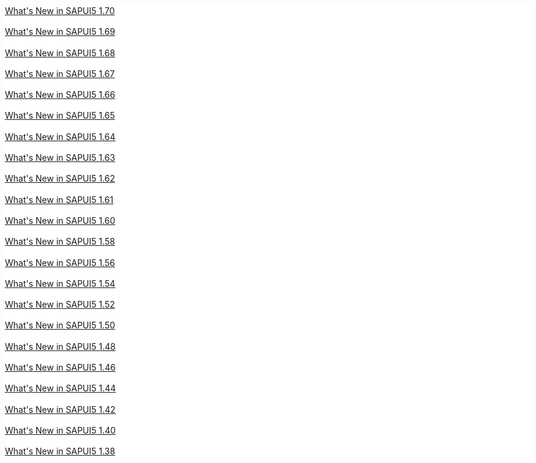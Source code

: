 [What's New in SAPUI5 1.70](what-s-new-in-sapui5-1-70-f073d69.md "With this release SAPUI5 is upgraded from version 1.69 to 1.70.")

[What's New in SAPUI5 1.69](what-s-new-in-sapui5-1-69-89a18bd.md "With this release SAPUI5 is upgraded from version 1.68 to 1.69.")

[What's New in SAPUI5 1.68](what-s-new-in-sapui5-1-68-f94bf93.md "With this release SAPUI5 is upgraded from version 1.67 to 1.68.")

[What's New in SAPUI5 1.67](what-s-new-in-sapui5-1-67-a6b1472.md "With this release SAPUI5 is upgraded from version 1.66 to 1.67.")

[What's New in SAPUI5 1.66](what-s-new-in-sapui5-1-66-c9896e9.md "With this release SAPUI5 is upgraded from version 1.65 to 1.66.")

[What's New in SAPUI5 1.65](what-s-new-in-sapui5-1-65-0f5acfd.md "With this release SAPUI5 is upgraded from version 1.64 to 1.65.")

[What's New in SAPUI5 1.64](what-s-new-in-sapui5-1-64-0e30822.md "With this release SAPUI5 is upgraded from version 1.63 to 1.64.")

[What's New in SAPUI5 1.63](what-s-new-in-sapui5-1-63-e8d9da7.md "With this release SAPUI5 is upgraded from version 1.62 to 1.63.")

[What's New in SAPUI5 1.62](what-s-new-in-sapui5-1-62-771f4d5.md "With this release SAPUI5 is upgraded from version 1.61 to 1.62.")

[What's New in SAPUI5 1.61](what-s-new-in-sapui5-1-61-d991552.md "With this release SAPUI5 is upgraded from version 1.60 to 1.61.")

[What's New in SAPUI5 1.60](what-s-new-in-sapui5-1-60-5a0e1f7.md "With this release SAPUI5 is upgraded from version 1.58 to 1.60.")

[What's New in SAPUI5 1.58](what-s-new-in-sapui5-1-58-7c927aa.md "With this release SAPUI5 is upgraded from version 1.56 to 1.58.")

[What's New in SAPUI5 1.56](what-s-new-in-sapui5-1-56-108b7fd.md "With this release SAPUI5 is upgraded from version 1.54 to 1.56.")

[What's New in SAPUI5 1.54](what-s-new-in-sapui5-1-54-c838330.md "With this release SAPUI5 is upgraded from version 1.52 to 1.54.")

[What's New in SAPUI5 1.52](what-s-new-in-sapui5-1-52-849e1b6.md "With this release SAPUI5 is upgraded from version 1.50 to 1.52.")

[What's New in SAPUI5 1.50](what-s-new-in-sapui5-1-50-759e9f3.md "With this release SAPUI5 is upgraded from version 1.48 to 1.50.")

[What's New in SAPUI5 1.48](what-s-new-in-sapui5-1-48-fa1efac.md "With this release SAPUI5 is upgraded from version 1.46 to 1.48.")

[What's New in SAPUI5 1.46](what-s-new-in-sapui5-1-46-6307539.md "With this release SAPUI5 is upgraded from version 1.44 to 1.46.")

[What's New in SAPUI5 1.44](what-s-new-in-sapui5-1-44-a0cb7a0.md "With this release SAPUI5 is upgraded from version 1.42 to 1.44.")

[What's New in SAPUI5 1.42](what-s-new-in-sapui5-1-42-468b05d.md "With this release SAPUI5 is upgraded from version 1.40 to 1.42.")

[What's New in SAPUI5 1.40](what-s-new-in-sapui5-1-40-fbab50e.md "With this release SAPUI5 is upgraded from version 1.38 to 1.40.")

[What's New in SAPUI5 1.38](what-s-new-in-sapui5-1-38-f218918.md "With this release SAPUI5 is upgraded from version 1.36 to 1.38.")


